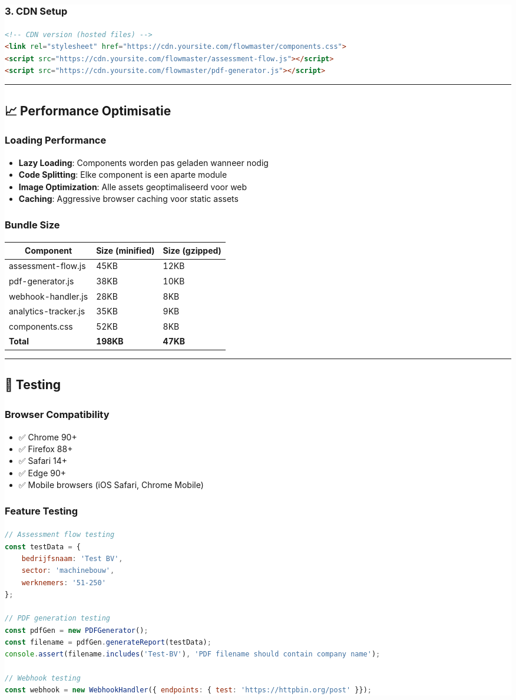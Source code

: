 ### 3. CDN Setup

```html
<!-- CDN version (hosted files) -->
<link rel="stylesheet" href="https://cdn.yoursite.com/flowmaster/components.css">
<script src="https://cdn.yoursite.com/flowmaster/assessment-flow.js"></script>
<script src="https://cdn.yoursite.com/flowmaster/pdf-generator.js"></script>
```

---

## 📈 Performance Optimisatie

### Loading Performance

- **Lazy Loading**: Components worden pas geladen wanneer nodig
- **Code Splitting**: Elke component is een aparte module
- **Image Optimization**: Alle assets geoptimaliseerd voor web
- **Caching**: Aggressive browser caching voor static assets

### Bundle Size

| Component | Size (minified) | Size (gzipped) |
|-----------|-----------------|----------------|
| assessment-flow.js | 45KB | 12KB |
| pdf-generator.js | 38KB | 10KB |
| webhook-handler.js | 28KB | 8KB |
| analytics-tracker.js | 35KB | 9KB |
| components.css | 52KB | 8KB |
| **Total** | **198KB** | **47KB** |

---

## 🧪 Testing

### Browser Compatibility

- ✅ Chrome 90+
- ✅ Firefox 88+
- ✅ Safari 14+
- ✅ Edge 90+
- ✅ Mobile browsers (iOS Safari, Chrome Mobile)

### Feature Testing

```javascript
// Assessment flow testing
const testData = {
    bedrijfsnaam: 'Test BV',
    sector: 'machinebouw',
    werknemers: '51-250'
};

// PDF generation testing
const pdfGen = new PDFGenerator();
const filename = pdfGen.generateReport(testData);
console.assert(filename.includes('Test-BV'), 'PDF filename should contain company name');

// Webhook testing  
const webhook = new WebhookHandler({ endpoints: { test: 'https://httpbin.org/post' }});
```